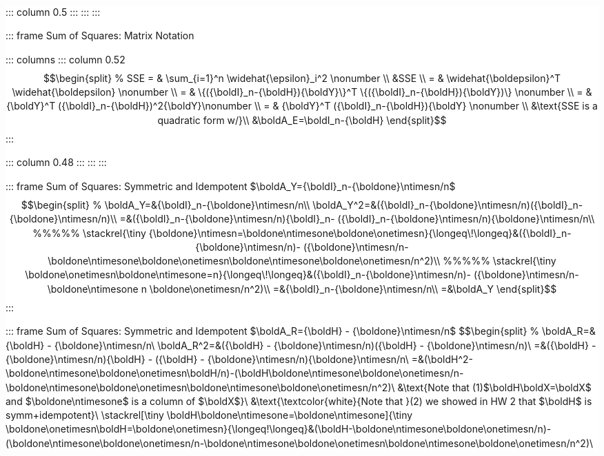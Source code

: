 ::: column
0.5
:::
:::
:::

::: frame
Sum of Squares: Matrix Notation

::: columns
::: column
0.52 $$\begin{split}
%       SSE = & \sum_{i=1}^n \widehat{\epsilon}_i^2 \nonumber \\
&SSE \\
= & \widehat{\boldepsilon}^T \widehat{\boldepsilon}
\nonumber \\
= & \{({\boldI}_n-{\boldH}){\boldY}\}^T \{({\boldI}_n-{\boldH}){\boldY})\}
\nonumber \\
= & {\boldY}^T ({\boldI}_n-{\boldH})^2{\boldY}\nonumber \\
= & {\boldY}^T ({\boldI}_n-{\boldH}){\boldY} \nonumber \\
&\text{SSE is a quadratic form w/}\\
&\boldA_E=\boldI_n-{\boldH} 
\end{split}$$
:::

::: column
0.48
:::
:::
:::

::: frame
Sum of Squares: Symmetric and Idempotent
$\boldA_Y={\boldI}_n-{\boldone}\ntimesn/n$ $$\begin{split}
%       \boldA_Y=&{\boldI}_n-{\boldone}\ntimesn/n\\
\boldA_Y^2=&({\boldI}_n-{\boldone}\ntimesn/n)({\boldI}_n-{\boldone}\ntimesn/n)\\
=&({\boldI}_n-{\boldone}\ntimesn/n){\boldI}_n-
({\boldI}_n-{\boldone}\ntimesn/n){\boldone}\ntimesn/n\\
%%%%%
\stackrel{\tiny {\boldone}\ntimesn=\boldone\ntimesone\boldone\onetimesn}{\longeq\!\longeq}&({\boldI}_n-{\boldone}\ntimesn/n)-
({\boldone}\ntimesn/n-\boldone\ntimesone\boldone\onetimesn\boldone\ntimesone\boldone\onetimesn/n^2)\\
%%%%%
\stackrel{\tiny \boldone\onetimesn\boldone\ntimesone=n}{\longeq\!\longeq}&({\boldI}_n-{\boldone}\ntimesn/n)-
({\boldone}\ntimesn/n-\boldone\ntimesone n \boldone\onetimesn/n^2)\\
=&{\boldI}_n-{\boldone}\ntimesn/n\\
=&\boldA_Y
\end{split}$$
:::

::: frame
Sum of Squares: Symmetric and Idempotent
$\boldA_R={\boldH} - {\boldone}\ntimesn/n$ $$\begin{split}
%   \boldA_R=&{\boldH} - {\boldone}\ntimesn/n\\
\boldA_R^2=&({\boldH} - {\boldone}\ntimesn/n)({\boldH} - {\boldone}\ntimesn/n)\\
=&({\boldH} - {\boldone}\ntimesn/n){\boldH} - ({\boldH} - {\boldone}\ntimesn/n){\boldone}\ntimesn/n\\
=&(\boldH^2-\boldone\ntimesone\boldone\onetimesn\boldH/n)-(\boldH\boldone\ntimesone\boldone\onetimesn/n-\boldone\ntimesone\boldone\onetimesn\boldone\ntimesone\boldone\onetimesn/n^2)\\
&\text{Note that (1)$\boldH\boldX=\boldX$ and $\boldone\ntimesone$ is a column of $\boldX$}\\ 
&\text{\textcolor{white}{Note that }(2) we showed in HW 2 that $\boldH$ is symm+idempotent}\\ 
\stackrel[\tiny \boldH\boldone\ntimesone=\boldone\ntimesone]{\tiny \boldone\onetimesn\boldH=\boldone\onetimesn}{\longeq\!\longeq}&(\boldH-\boldone\ntimesone\boldone\onetimesn/n)-(\boldone\ntimesone\boldone\onetimesn/n-\boldone\ntimesone\boldone\onetimesn\boldone\ntimesone\boldone\onetimesn/n^2)\\